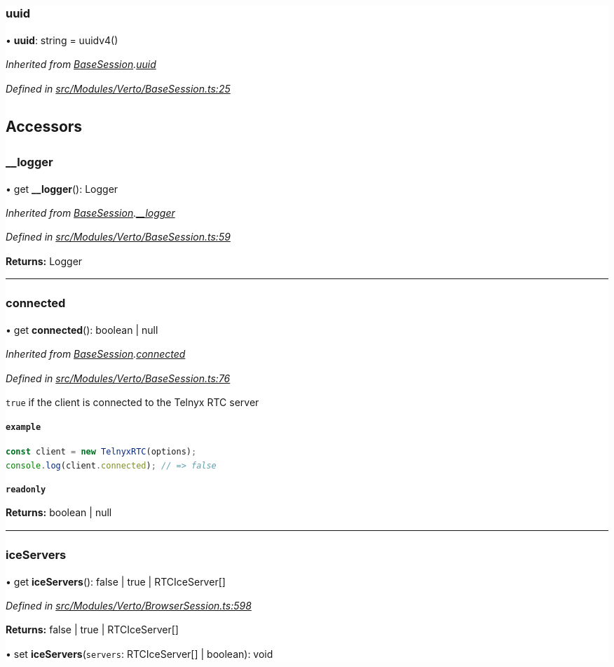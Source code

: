 ### uuid

•  **uuid**: string = uuidv4()

*Inherited from [BaseSession](basesession.md).[uuid](basesession.md#uuid)*

*Defined in [src/Modules/Verto/BaseSession.ts:25](https://github.com/team-telnyx/webrtc/blob/main/packages/js/src/Modules/Verto/BaseSession.ts#L25)*

## Accessors

### \_\_logger

• get **__logger**(): Logger

*Inherited from [BaseSession](basesession.md).[__logger](basesession.md#__logger)*

*Defined in [src/Modules/Verto/BaseSession.ts:59](https://github.com/team-telnyx/webrtc/blob/main/packages/js/src/Modules/Verto/BaseSession.ts#L59)*

**Returns:** Logger

___

### connected

• get **connected**(): boolean \| null

*Inherited from [BaseSession](basesession.md).[connected](basesession.md#connected)*

*Defined in [src/Modules/Verto/BaseSession.ts:76](https://github.com/team-telnyx/webrtc/blob/main/packages/js/src/Modules/Verto/BaseSession.ts#L76)*

`true` if the client is connected to the Telnyx RTC server

**`example`** 

```js
const client = new TelnyxRTC(options);
console.log(client.connected); // => false
```

**`readonly`** 

**Returns:** boolean \| null

___

### iceServers

• get **iceServers**(): false \| true \| RTCIceServer[]

*Defined in [src/Modules/Verto/BrowserSession.ts:598](https://github.com/team-telnyx/webrtc/blob/main/packages/js/src/Modules/Verto/BrowserSession.ts#L598)*

**Returns:** false \| true \| RTCIceServer[]

• set **iceServers**(`servers`: RTCIceServer[] \| boolean): void
